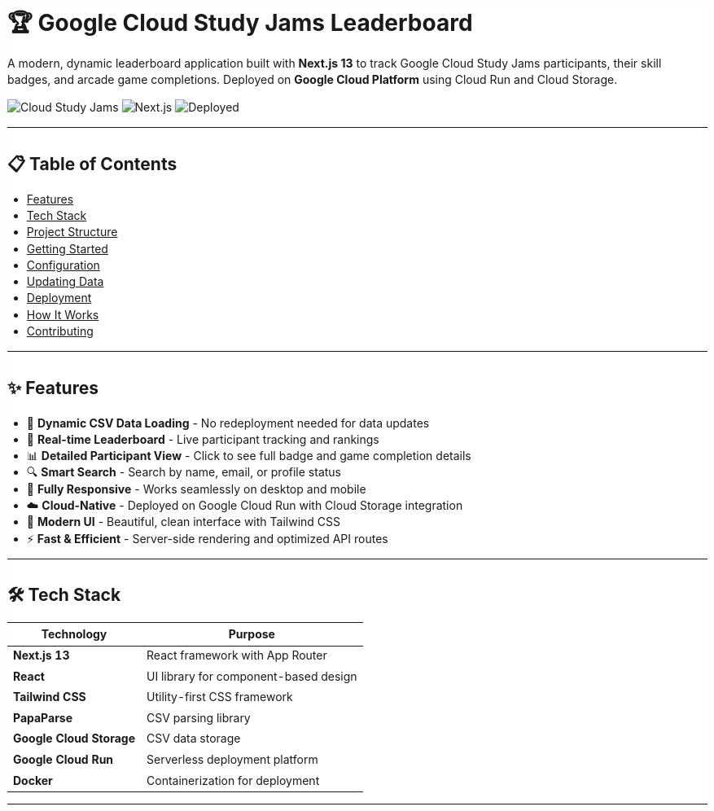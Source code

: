 # 🏆 Google Cloud Study Jams Leaderboard

A modern, dynamic leaderboard application built with **Next.js 13** to track Google Cloud Study Jams participants, their skill badges, and arcade game completions. Deployed on **Google Cloud Platform** using Cloud Run and Cloud Storage.

![Cloud Study Jams](https://img.shields.io/badge/Google_Cloud-Study_Jams-4285F4?style=for-the-badge&logo=google-cloud&logoColor=white)
![Next.js](https://img.shields.io/badge/Next.js-13-black?style=for-the-badge&logo=next.js&logoColor=white)
![Deployed](https://img.shields.io/badge/Deployed-Cloud_Run-4285F4?style=for-the-badge&logo=google-cloud&logoColor=white)

---

## 📋 Table of Contents

- [Features](#-features)
- [Tech Stack](#-tech-stack)
- [Project Structure](#-project-structure)
- [Getting Started](#-getting-started)
- [Configuration](#-configuration)
- [Updating Data](#-updating-data)
- [Deployment](#-deployment)
- [How It Works](#-how-it-works)
- [Contributing](#-contributing)

---

## ✨ Features

- 🔄 **Dynamic CSV Data Loading** - No redeployment needed for data updates
- 🎯 **Real-time Leaderboard** - Live participant tracking and rankings
- 📊 **Detailed Participant View** - Click to see full badge and game completion details
- 🔍 **Smart Search** - Search by name, email, or profile status
- 📱 **Fully Responsive** - Works seamlessly on desktop and mobile
- ☁️ **Cloud-Native** - Deployed on Google Cloud Run with Cloud Storage integration
- 🎨 **Modern UI** - Beautiful, clean interface with Tailwind CSS
- ⚡ **Fast & Efficient** - Server-side rendering and optimized API routes

---

## 🛠️ Tech Stack

| Technology | Purpose |
|------------|---------|
| **Next.js 13** | React framework with App Router |
| **React** | UI library for component-based design |
| **Tailwind CSS** | Utility-first CSS framework |
| **PapaParse** | CSV parsing library |
| **Google Cloud Storage** | CSV data storage |
| **Google Cloud Run** | Serverless deployment platform |
| **Docker** | Containerization for deployment |

---